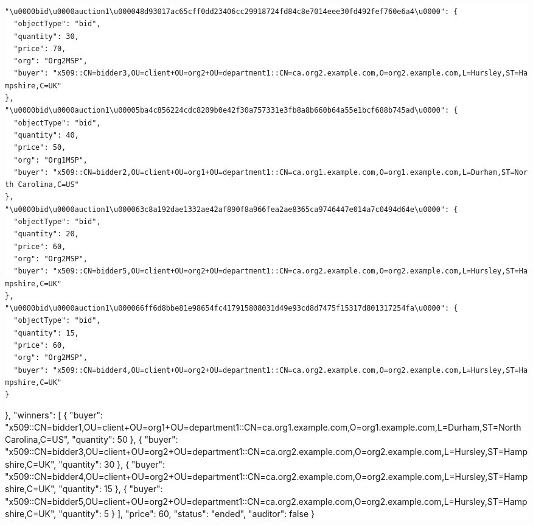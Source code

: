     "\u0000bid\u0000auction1\u000048d93017ac65cff0dd23406cc29918724fd84c8e7014eee30fd492fef760e6a4\u0000": {
      "objectType": "bid",
      "quantity": 30,
      "price": 70,
      "org": "Org2MSP",
      "buyer": "x509::CN=bidder3,OU=client+OU=org2+OU=department1::CN=ca.org2.example.com,O=org2.example.com,L=Hursley,ST=Hampshire,C=UK"
    },
    "\u0000bid\u0000auction1\u00005ba4c856224cdc8209b0e42f30a757331e3fb8a8b660b64a55e1bcf688b745ad\u0000": {
      "objectType": "bid",
      "quantity": 40,
      "price": 50,
      "org": "Org1MSP",
      "buyer": "x509::CN=bidder2,OU=client+OU=org1+OU=department1::CN=ca.org1.example.com,O=org1.example.com,L=Durham,ST=North Carolina,C=US"
    },
    "\u0000bid\u0000auction1\u000063c8a192dae1332ae42af890f8a966fea2ae8365ca9746447e014a7c0494d64e\u0000": {
      "objectType": "bid",
      "quantity": 20,
      "price": 60,
      "org": "Org2MSP",
      "buyer": "x509::CN=bidder5,OU=client+OU=org2+OU=department1::CN=ca.org2.example.com,O=org2.example.com,L=Hursley,ST=Hampshire,C=UK"
    },
    "\u0000bid\u0000auction1\u000066ff6d8bbe81e98654fc417915808031d49e93cd8d7475f15317d801317254fa\u0000": {
      "objectType": "bid",
      "quantity": 15,
      "price": 60,
      "org": "Org2MSP",
      "buyer": "x509::CN=bidder4,OU=client+OU=org2+OU=department1::CN=ca.org2.example.com,O=org2.example.com,L=Hursley,ST=Hampshire,C=UK"
    }
  },
  "winners": [
    {
      "buyer": "x509::CN=bidder1,OU=client+OU=org1+OU=department1::CN=ca.org1.example.com,O=org1.example.com,L=Durham,ST=North Carolina,C=US",
      "quantity": 50
    },
    {
      "buyer": "x509::CN=bidder3,OU=client+OU=org2+OU=department1::CN=ca.org2.example.com,O=org2.example.com,L=Hursley,ST=Hampshire,C=UK",
      "quantity": 30
    },
    {
      "buyer": "x509::CN=bidder4,OU=client+OU=org2+OU=department1::CN=ca.org2.example.com,O=org2.example.com,L=Hursley,ST=Hampshire,C=UK",
      "quantity": 15
    },
    {
      "buyer": "x509::CN=bidder5,OU=client+OU=org2+OU=department1::CN=ca.org2.example.com,O=org2.example.com,L=Hursley,ST=Hampshire,C=UK",
      "quantity": 5
    }
  ],
  "price": 60,
  "status": "ended",
  "auditor": false
}
```
```